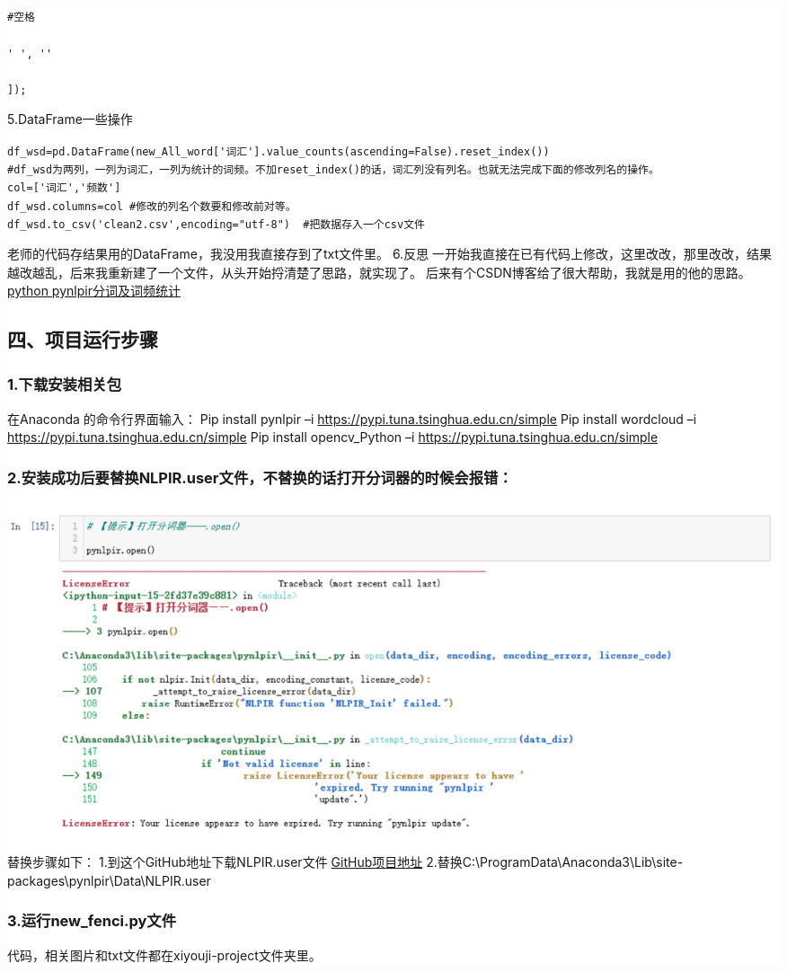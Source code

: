 ```
#空格

' ', ''

]);
```
5.DataFrame一些操作
```
df_wsd=pd.DataFrame(new_All_word['词汇'].value_counts(ascending=False).reset_index())
#df_wsd为两列，一列为词汇，一列为统计的词频。不加reset_index()的话，词汇列没有列名。也就无法完成下面的修改列名的操作。
col=['词汇','频数']
df_wsd.columns=col #修改的列名个数要和修改前对等。
df_wsd.to_csv('clean2.csv',encoding="utf-8")  #把数据存入一个csv文件
```
老师的代码存结果用的DataFrame，我没用我直接存到了txt文件里。
6.反思
一开始我直接在已有代码上修改，这里改改，那里改改，结果越改越乱，后来我重新建了一个文件，从头开始捋清楚了思路，就实现了。
后来有个CSDN博客给了很大帮助，我就是用的他的思路。
[python pynlpir分词及词频统计](https://blog.csdn.net/H_lukong/article/details/104369544)

## 四、项目运行步骤
### 1.下载安装相关包
在Anaconda 的命令行界面输入：
   Pip install pynlpir –i https://pypi.tuna.tsinghua.edu.cn/simple
   Pip install wordcloud –i https://pypi.tuna.tsinghua.edu.cn/simple
   Pip install opencv_Python –i https://pypi.tuna.tsinghua.edu.cn/simple

### 2.安装成功后要替换NLPIR.user文件，不替换的话打开分词器的时候会报错：
   ![wukong](err_info.png)

 替换步骤如下：
 1.到这个GitHub地址下载NLPIR.user文件
 [GitHub项目地址](https://github.com/NLPIR-team/NLPIR/tree/master/License/license%20for%20a%20month/NLPIR-ICTCLAS%E5%88%86%E8%AF%8D%E7%B3%BB%E7%BB%9F%E6%8E%88%E6%9D%83)
 2.替换C:\ProgramData\Anaconda3\Lib\site-packages\pynlpir\Data\NLPIR.user

### 3.运行new_fenci.py文件
代码，相关图片和txt文件都在xiyouji-project文件夹里。

